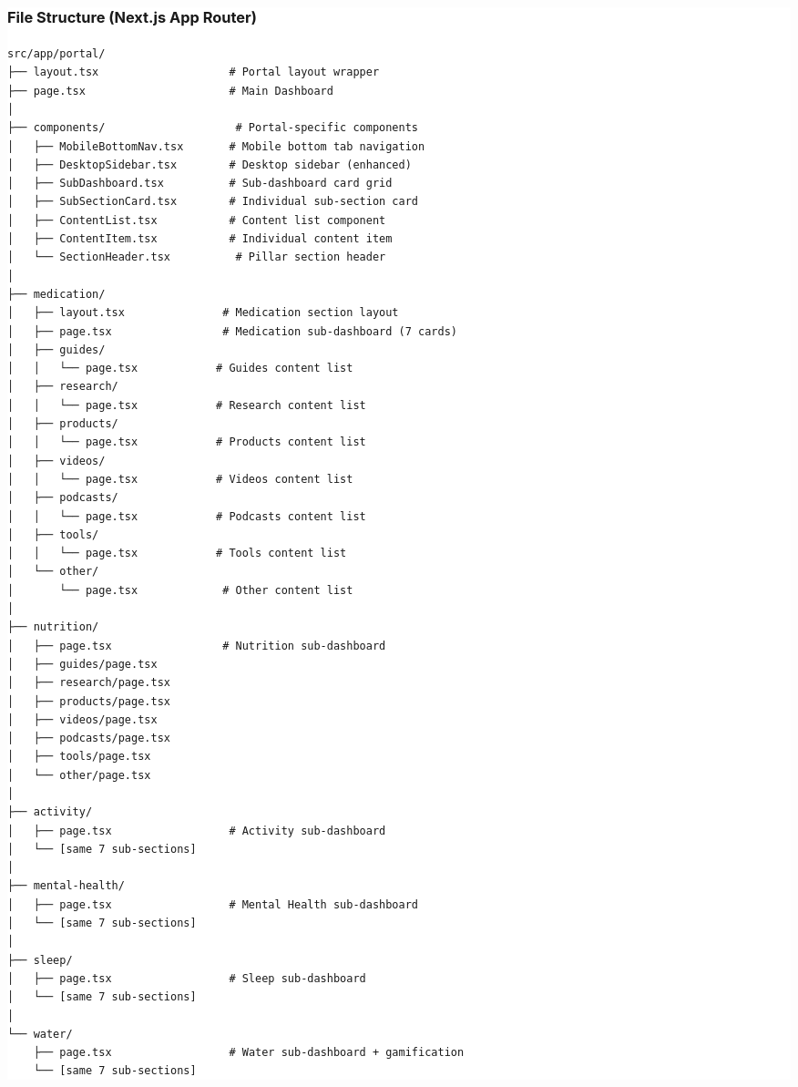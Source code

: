 ### File Structure (Next.js App Router)

```
src/app/portal/
├── layout.tsx                    # Portal layout wrapper
├── page.tsx                      # Main Dashboard
│
├── components/                    # Portal-specific components
│   ├── MobileBottomNav.tsx       # Mobile bottom tab navigation
│   ├── DesktopSidebar.tsx        # Desktop sidebar (enhanced)
│   ├── SubDashboard.tsx          # Sub-dashboard card grid
│   ├── SubSectionCard.tsx        # Individual sub-section card
│   ├── ContentList.tsx           # Content list component
│   ├── ContentItem.tsx           # Individual content item
│   └── SectionHeader.tsx          # Pillar section header
│
├── medication/
│   ├── layout.tsx               # Medication section layout
│   ├── page.tsx                 # Medication sub-dashboard (7 cards)
│   ├── guides/
│   │   └── page.tsx            # Guides content list
│   ├── research/
│   │   └── page.tsx            # Research content list
│   ├── products/
│   │   └── page.tsx            # Products content list
│   ├── videos/
│   │   └── page.tsx            # Videos content list
│   ├── podcasts/
│   │   └── page.tsx            # Podcasts content list
│   ├── tools/
│   │   └── page.tsx            # Tools content list
│   └── other/
│       └── page.tsx             # Other content list
│
├── nutrition/
│   ├── page.tsx                 # Nutrition sub-dashboard
│   ├── guides/page.tsx
│   ├── research/page.tsx
│   ├── products/page.tsx
│   ├── videos/page.tsx
│   ├── podcasts/page.tsx
│   ├── tools/page.tsx
│   └── other/page.tsx
│
├── activity/
│   ├── page.tsx                  # Activity sub-dashboard
│   └── [same 7 sub-sections]
│
├── mental-health/
│   ├── page.tsx                  # Mental Health sub-dashboard
│   └── [same 7 sub-sections]
│
├── sleep/
│   ├── page.tsx                  # Sleep sub-dashboard
│   └── [same 7 sub-sections]
│
└── water/
    ├── page.tsx                  # Water sub-dashboard + gamification
    └── [same 7 sub-sections]
```
